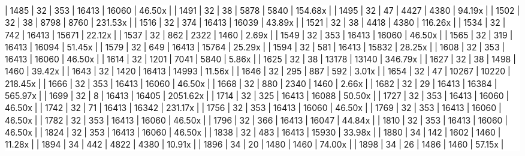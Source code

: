 | 1485 | 32 | 353 | 16413 | 16060 | 46.50x |
| 1491 | 32 | 38 | 5878 | 5840 | 154.68x |
| 1495 | 32 | 47 | 4427 | 4380 | 94.19x |
| 1502 | 32 | 38 | 8798 | 8760 | 231.53x |
| 1516 | 32 | 374 | 16413 | 16039 | 43.89x |
| 1521 | 32 | 38 | 4418 | 4380 | 116.26x |
| 1534 | 32 | 742 | 16413 | 15671 | 22.12x |
| 1537 | 32 | 862 | 2322 | 1460 | 2.69x |
| 1549 | 32 | 353 | 16413 | 16060 | 46.50x |
| 1565 | 32 | 319 | 16413 | 16094 | 51.45x |
| 1579 | 32 | 649 | 16413 | 15764 | 25.29x |
| 1594 | 32 | 581 | 16413 | 15832 | 28.25x |
| 1608 | 32 | 353 | 16413 | 16060 | 46.50x |
| 1614 | 32 | 1201 | 7041 | 5840 | 5.86x |
| 1625 | 32 | 38 | 13178 | 13140 | 346.79x |
| 1627 | 32 | 38 | 1498 | 1460 | 39.42x |
| 1643 | 32 | 1420 | 16413 | 14993 | 11.56x |
| 1646 | 32 | 295 | 887 | 592 | 3.01x |
| 1654 | 32 | 47 | 10267 | 10220 | 218.45x |
| 1666 | 32 | 353 | 16413 | 16060 | 46.50x |
| 1668 | 32 | 880 | 2340 | 1460 | 2.66x |
| 1682 | 32 | 29 | 16413 | 16384 | 565.97x |
| 1699 | 32 | 8 | 16413 | 16405 | 2051.62x |
| 1714 | 32 | 325 | 16413 | 16088 | 50.50x |
| 1727 | 32 | 353 | 16413 | 16060 | 46.50x |
| 1742 | 32 | 71 | 16413 | 16342 | 231.17x |
| 1756 | 32 | 353 | 16413 | 16060 | 46.50x |
| 1769 | 32 | 353 | 16413 | 16060 | 46.50x |
| 1782 | 32 | 353 | 16413 | 16060 | 46.50x |
| 1796 | 32 | 366 | 16413 | 16047 | 44.84x |
| 1810 | 32 | 353 | 16413 | 16060 | 46.50x |
| 1824 | 32 | 353 | 16413 | 16060 | 46.50x |
| 1838 | 32 | 483 | 16413 | 15930 | 33.98x |
| 1880 | 34 | 142 | 1602 | 1460 | 11.28x |
| 1894 | 34 | 442 | 4822 | 4380 | 10.91x |
| 1896 | 34 | 20 | 1480 | 1460 | 74.00x |
| 1898 | 34 | 26 | 1486 | 1460 | 57.15x |